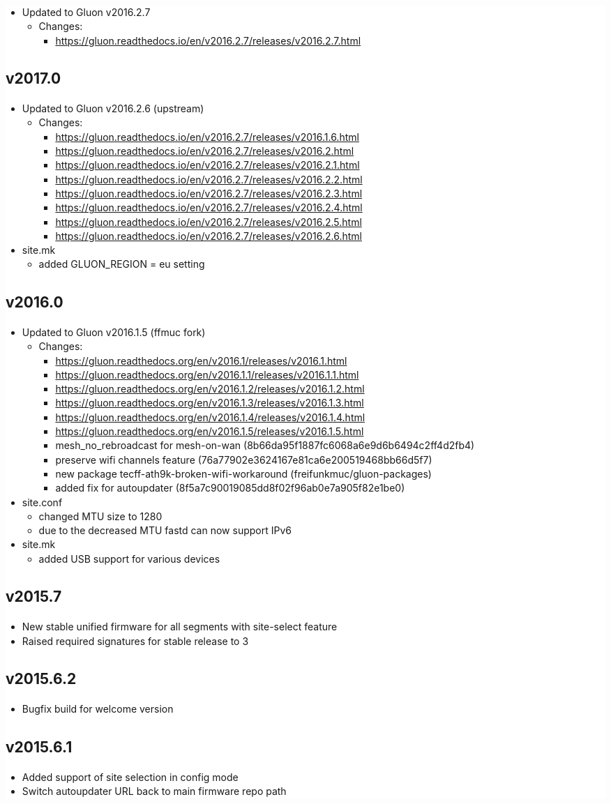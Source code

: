  - Updated to Gluon v2016.2.7
   - Changes:
     - https://gluon.readthedocs.io/en/v2016.2.7/releases/v2016.2.7.html

## v2017.0

 - Updated to Gluon v2016.2.6 (upstream)
   - Changes:
     - https://gluon.readthedocs.io/en/v2016.2.7/releases/v2016.1.6.html
     - https://gluon.readthedocs.io/en/v2016.2.7/releases/v2016.2.html
     - https://gluon.readthedocs.io/en/v2016.2.7/releases/v2016.2.1.html
     - https://gluon.readthedocs.io/en/v2016.2.7/releases/v2016.2.2.html
     - https://gluon.readthedocs.io/en/v2016.2.7/releases/v2016.2.3.html
     - https://gluon.readthedocs.io/en/v2016.2.7/releases/v2016.2.4.html
     - https://gluon.readthedocs.io/en/v2016.2.7/releases/v2016.2.5.html
     - https://gluon.readthedocs.io/en/v2016.2.7/releases/v2016.2.6.html
 - site.mk
   - added GLUON_REGION = eu setting

## v2016.0
 - Updated to Gluon v2016.1.5 (ffmuc fork)
   - Changes:
     - https://gluon.readthedocs.org/en/v2016.1/releases/v2016.1.html
     - https://gluon.readthedocs.org/en/v2016.1.1/releases/v2016.1.1.html
     - https://gluon.readthedocs.org/en/v2016.1.2/releases/v2016.1.2.html
     - https://gluon.readthedocs.org/en/v2016.1.3/releases/v2016.1.3.html
     - https://gluon.readthedocs.org/en/v2016.1.4/releases/v2016.1.4.html
     - https://gluon.readthedocs.org/en/v2016.1.5/releases/v2016.1.5.html
     - mesh_no_rebroadcast for mesh-on-wan (8b66da95f1887fc6068a6e9d6b6494c2ff4d2fb4)
     - preserve wifi channels feature (76a77902e3624167e81ca6e200519468bb66d5f7)
     - new package tecff-ath9k-broken-wifi-workaround (freifunkmuc/gluon-packages)
     - added fix for autoupdater (8f5a7c90019085dd8f02f96ab0e7a905f82e1be0)
 - site.conf
   - changed MTU size to 1280
   - due to the decreased MTU fastd can now support IPv6
 - site.mk
   - added USB support for various devices

## v2015.7
 * New stable unified firmware for all segments with site-select feature
 * Raised required signatures for stable release to 3

## v2015.6.2
 * Bugfix build for welcome version

## v2015.6.1
 * Added support of site selection in config mode
 * Switch autoupdater URL back to main firmware repo path
